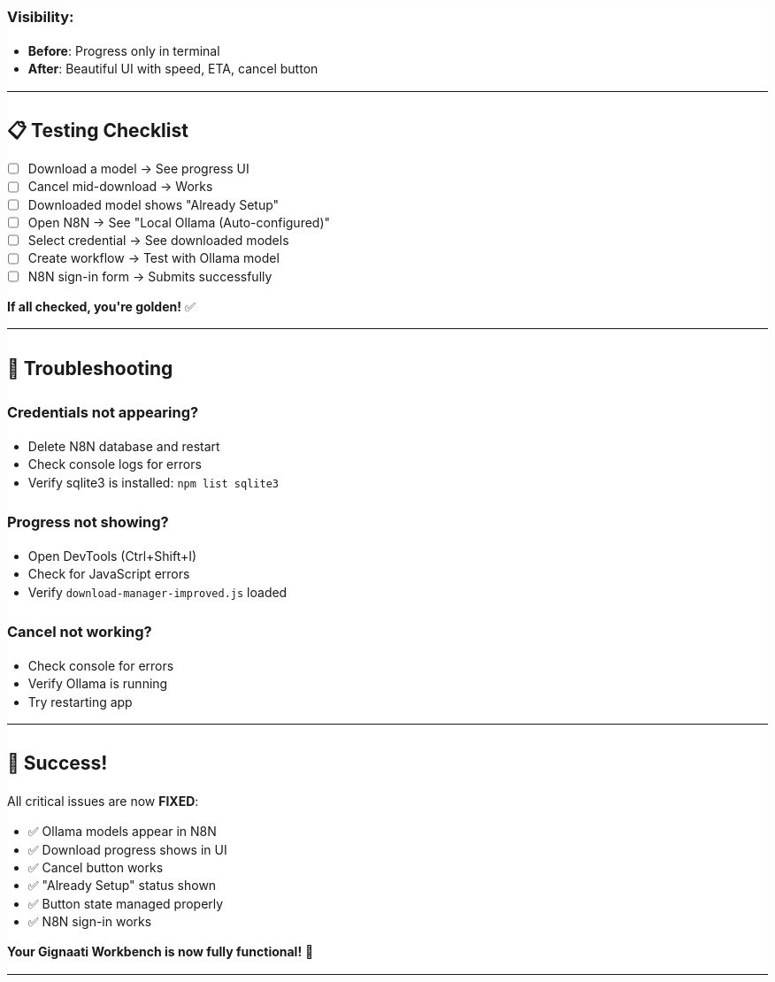 ### Visibility:
- **Before**: Progress only in terminal
- **After**: Beautiful UI with speed, ETA, cancel button

---

## 📋 Testing Checklist

- [ ] Download a model → See progress UI
- [ ] Cancel mid-download → Works
- [ ] Downloaded model shows "Already Setup"
- [ ] Open N8N → See "Local Ollama (Auto-configured)"
- [ ] Select credential → See downloaded models
- [ ] Create workflow → Test with Ollama model
- [ ] N8N sign-in form → Submits successfully

**If all checked, you're golden!** ✅

---

## 🔧 Troubleshooting

### Credentials not appearing?
- Delete N8N database and restart
- Check console logs for errors
- Verify sqlite3 is installed: `npm list sqlite3`

### Progress not showing?
- Open DevTools (Ctrl+Shift+I)
- Check for JavaScript errors
- Verify `download-manager-improved.js` loaded

### Cancel not working?
- Check console for errors
- Verify Ollama is running
- Try restarting app

---

## 🎉 Success!

All critical issues are now **FIXED**:
- ✅ Ollama models appear in N8N
- ✅ Download progress shows in UI
- ✅ Cancel button works
- ✅ "Already Setup" status shown
- ✅ Button state managed properly
- ✅ N8N sign-in works

**Your Gignaati Workbench is now fully functional!** 🚀

---